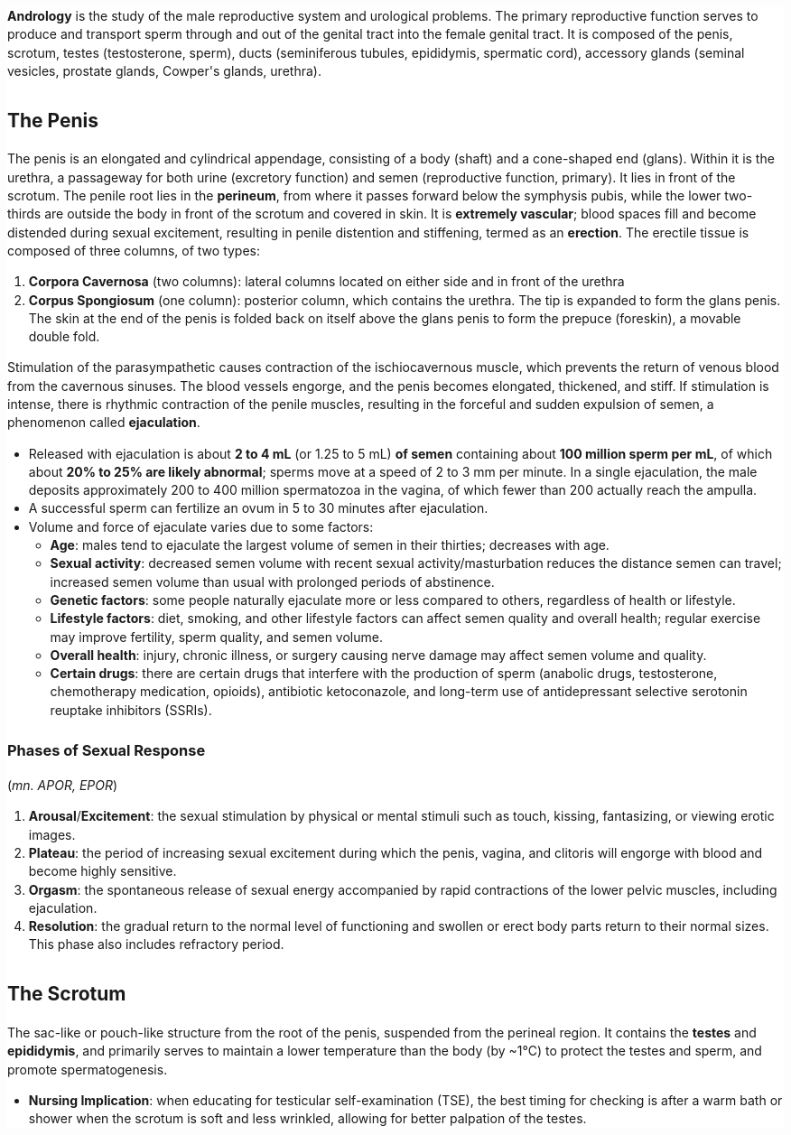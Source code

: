 **Andrology** is the study of the male reproductive system and urological problems. The primary reproductive function serves to produce and transport sperm through and out of the genital tract into the female genital tract. It is composed of the penis, scrotum, testes (testosterone, sperm), ducts (seminiferous tubules, epididymis, spermatic cord), accessory glands (seminal vesicles, prostate glands, Cowper's glands, urethra).
## The Penis
The penis is an elongated and cylindrical appendage, consisting of a body (shaft) and a cone-shaped end (glans). Within it is the urethra, a passageway for both urine (excretory function) and semen (reproductive function, primary). It lies in front of the scrotum. The penile root lies in the **perineum**, from where it passes forward below the symphysis pubis, while the lower two-thirds are outside the body in front of the scrotum and covered in skin. It is **extremely vascular**; blood spaces fill and become distended during sexual excitement, resulting in penile distention and stiffening, termed as an **erection**. The erectile tissue is composed of three columns, of two types:
1. **Corpora Cavernosa** (two columns): lateral columns located on either side and in front of the urethra
2. **Corpus Spongiosum** (one column): posterior column, which contains the urethra. The tip is expanded to form the glans penis. The skin at the end of the penis is folded back on itself above the glans penis to form the prepuce (foreskin), a movable double fold.

Stimulation of the parasympathetic causes contraction of the ischiocavernous muscle, which prevents the return of venous blood from the cavernous sinuses. The blood vessels engorge, and the penis becomes elongated, thickened, and stiff. If stimulation is intense, there is rhythmic contraction of the penile muscles, resulting in the forceful and sudden expulsion of semen, a phenomenon called **ejaculation**.
- Released with ejaculation is about **2 to 4 mL** (or 1.25 to 5 mL) **of semen** containing about **100 million sperm per mL**, of which about **20% to 25% are likely abnormal**; sperms move at a speed of 2 to 3 mm per minute. In a single ejaculation, the male deposits approximately 200 to 400 million spermatozoa in the vagina, of which fewer than 200 actually reach the ampulla.
- A successful sperm can fertilize an ovum in 5 to 30 minutes after ejaculation.
- Volume and force of ejaculate varies due to some factors:
	- **Age**: males tend to ejaculate the largest volume of semen in their thirties; decreases with age.
	- **Sexual activity**: decreased semen volume with recent sexual activity/masturbation reduces the distance semen can travel; increased semen volume than usual with prolonged periods of abstinence.
	- **Genetic factors**: some people naturally ejaculate more or less compared to others, regardless of health or lifestyle.
	- **Lifestyle factors**: diet, smoking, and other lifestyle factors can affect semen quality and overall health; regular exercise may improve fertility, sperm quality, and semen volume.
	- **Overall health**: injury, chronic illness, or surgery causing nerve damage may affect semen volume and quality.
	- **Certain drugs**: there are certain drugs that interfere with the production of sperm (anabolic drugs, testosterone, chemotherapy medication, opioids), antibiotic ketoconazole, and long-term use of antidepressant selective serotonin reuptake inhibitors (SSRIs).
### Phases of Sexual Response
(*mn. APOR, EPOR*)
1. **Arousal**/**Excitement**: the sexual stimulation by physical or mental stimuli such as touch, kissing, fantasizing, or viewing erotic images.
2. **Plateau**: the period of increasing sexual excitement during which the penis, vagina, and clitoris will engorge with blood and become highly sensitive.
3. **Orgasm**: the spontaneous release of sexual energy accompanied by rapid contractions of the lower pelvic muscles, including ejaculation.
4. **Resolution**: the gradual return to the normal level of functioning and swollen or erect body parts return to their normal sizes. This phase also includes refractory period.
## The Scrotum
The sac-like or pouch-like structure from the root of the penis, suspended from the perineal region. It contains the **testes** and **epididymis**, and primarily serves to maintain a lower temperature than the body (by ~1°C) to protect the testes and sperm, and promote spermatogenesis.
- **Nursing Implication**: when educating for testicular self-examination (TSE), the best timing for checking is after a warm bath or shower when the scrotum is soft and less wrinkled, allowing for better palpation of the testes.